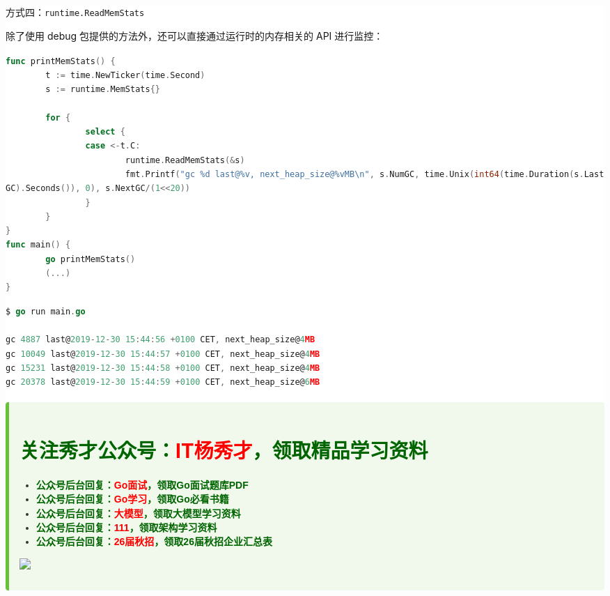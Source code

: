 方式四：`runtime.ReadMemStats`

除了使用 debug 包提供的方法外，还可以直接通过运行时的内存相关的 API 进行监控：
```go
func printMemStats() {
        t := time.NewTicker(time.Second)
        s := runtime.MemStats{}

        for {
                select {
                case <-t.C:
                        runtime.ReadMemStats(&s)
                        fmt.Printf("gc %d last@%v, next_heap_size@%vMB\n", s.NumGC, time.Unix(int64(time.Duration(s.LastGC).Seconds()), 0), s.NextGC/(1<<20))
                }
        }
}
func main() {
        go printMemStats()
        (...)
}
```

```go
$ go run main.go

gc 4887 last@2019-12-30 15:44:56 +0100 CET, next_heap_size@4MB
gc 10049 last@2019-12-30 15:44:57 +0100 CET, next_heap_size@4MB
gc 15231 last@2019-12-30 15:44:58 +0100 CET, next_heap_size@4MB
gc 20378 last@2019-12-30 15:44:59 +0100 CET, next_heap_size@6MB
```

<div style="background-color: #f0f9eb; padding: 10px 15px; border-radius: 4px; border-left: 5px solid #67c23a; margin: 20px 0; color:rgb(64, 147, 255);">

<h1><span style="color: #006400;"><strong>关注秀才公众号：</strong></span><span style="color: red;"><strong>IT杨秀才</strong></span><span style="color: #006400;"><strong>，领取精品学习资料</strong></span></h1>

<div style="color: #333; font-family: 'Microsoft YaHei', Arial, sans-serif; font-size: 14px;">
<ul>
<li><strong><span style="color: #006400;">公众号后台回复：</span><span style="color: red;">Go面试</span><span style="color: #006400;">，领取Go面试题库PDF</span></strong></li>
<li><strong><span style="color: #006400;">公众号后台回复：</span><span style="color: red;">Go学习</span><span style="color: #006400;">，领取Go必看书籍</span></strong></li>
<li><strong><span style="color: #006400;">公众号后台回复：</span><span style="color: red;">大模型</span><span style="color: #006400;">，领取大模型学习资料</span></strong></li>
<li><strong><span style="color: #006400;">公众号后台回复：</span><span style="color: red;">111</span><span style="color: #006400;">，领取架构学习资料</span></strong></li>
<li><strong><span style="color: #006400;">公众号后台回复：</span><span style="color: red;">26届秋招</span><span style="color: #006400;">，领取26届秋招企业汇总表</span></strong></li>
</ul>
</div>

![](/assets/icon/avatar.png)

</div> 
